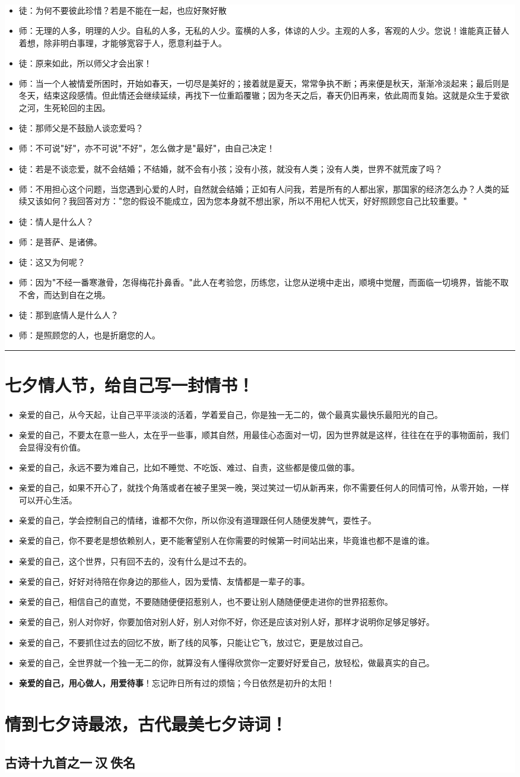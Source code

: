 - 徒：为何不要彼此珍惜？若是不能在一起，也应好聚好散

- 师：无理的人多，明理的人少。自私的人多，无私的人少。蛮横的人多，体谅的人少。主观的人多，客观的人少。您说！谁能真正替人着想，除非明白事理，才能够宽容于人，愿意利益于人。

- 徒：原来如此，所以师父才会出家！

- 师：当一个人被情爱所困时，开始如春天，一切尽是美好的；接着就是夏天，常常争执不断；再来便是秋天，渐渐冷淡起来；最后则是冬天，结束这段感情。但此情还会继续延续，再找下一位重蹈覆辙；因为冬天之后，春天仍旧再来，依此周而复始。这就是众生于爱欲之河，生死轮回的主因。

- 徒：那师父是不鼓励人谈恋爱吗？

- 师：不可说"好"，亦不可说"不好"，怎么做才是"最好"，由自己决定！

- 徒：若是不谈恋爱，就不会结婚；不结婚，就不会有小孩；没有小孩，就没有人类；没有人类，世界不就荒废了吗？

- 师：不用担心这个问题，当您遇到心爱的人时，自然就会结婚；正如有人问我，若是所有的人都出家，那国家的经济怎么办？人类的延续又该如何？我回答对方："您的假设不能成立，因为您本身就不想出家，所以不用杞人忧天，好好照顾您自己比较重要。"

- 徒：情人是什么人？

- 师：是菩萨、是诸佛。

- 徒：这又为何呢？

- 师：因为"不经一番寒澈骨，怎得梅花扑鼻香。"此人在考验您，历练您，让您从逆境中走出，顺境中觉醒，而面临一切境界，皆能不取不舍，而达到自在之境。

- 徒：那到底情人是什么人？

- 师：是照顾您的人，也是折磨您的人。

--------------------------------------------------------------------------------

# 七夕情人节，给自己写一封情书！

- 亲爱的自己，从今天起，让自己平平淡淡的活着，学着爱自己，你是独一无二的，做个最真实最快乐最阳光的自己。
- 亲爱的自己，不要太在意一些人，太在乎一些事，顺其自然，用最佳心态面对一切，因为世界就是这样，往往在在乎的事物面前，我们会显得没有价值。
- 亲爱的自己，永远不要为难自己，比如不睡觉、不吃饭、难过、自责，这些都是傻瓜做的事。

- 亲爱的自己，如果不开心了，就找个角落或者在被子里哭一晚，哭过笑过一切从新再来，你不需要任何人的同情可怜，从零开始，一样可以开心生活。

- 亲爱的自己，学会控制自己的情绪，谁都不欠你，所以你没有道理跟任何人随便发脾气，耍性子。
- 亲爱的自己，你不要老是想依赖别人，更不能奢望别人在你需要的时候第一时间站出来，毕竟谁也都不是谁的谁。

- 亲爱的自己，这个世界，只有回不去的，没有什么是过不去的。

- 亲爱的自己，好好对待陪在你身边的那些人，因为爱情、友情都是一辈子的事。
- 亲爱的自己，相信自己的直觉，不要随随便便招惹别人，也不要让别人随随便便走进你的世界招惹你。

- 亲爱的自己，别人对你好，你要加倍对别人好，别人对你不好，你还是应该对别人好，那样才说明你足够足够好。

- 亲爱的自己，不要抓住过去的回忆不放，断了线的风筝，只能让它飞，放过它，更是放过自己。
- 亲爱的自己，全世界就一个独一无二的你，就算没有人懂得欣赏你一定要好好爱自己，放轻松，做最真实的自己。

- **亲爱的自己，用心做人，用爱待事**！忘记昨日所有过的烦恼；今日依然是初升的太阳！

# 情到七夕诗最浓，古代最美七夕诗词！

## 古诗十九首之一 汉 佚名
